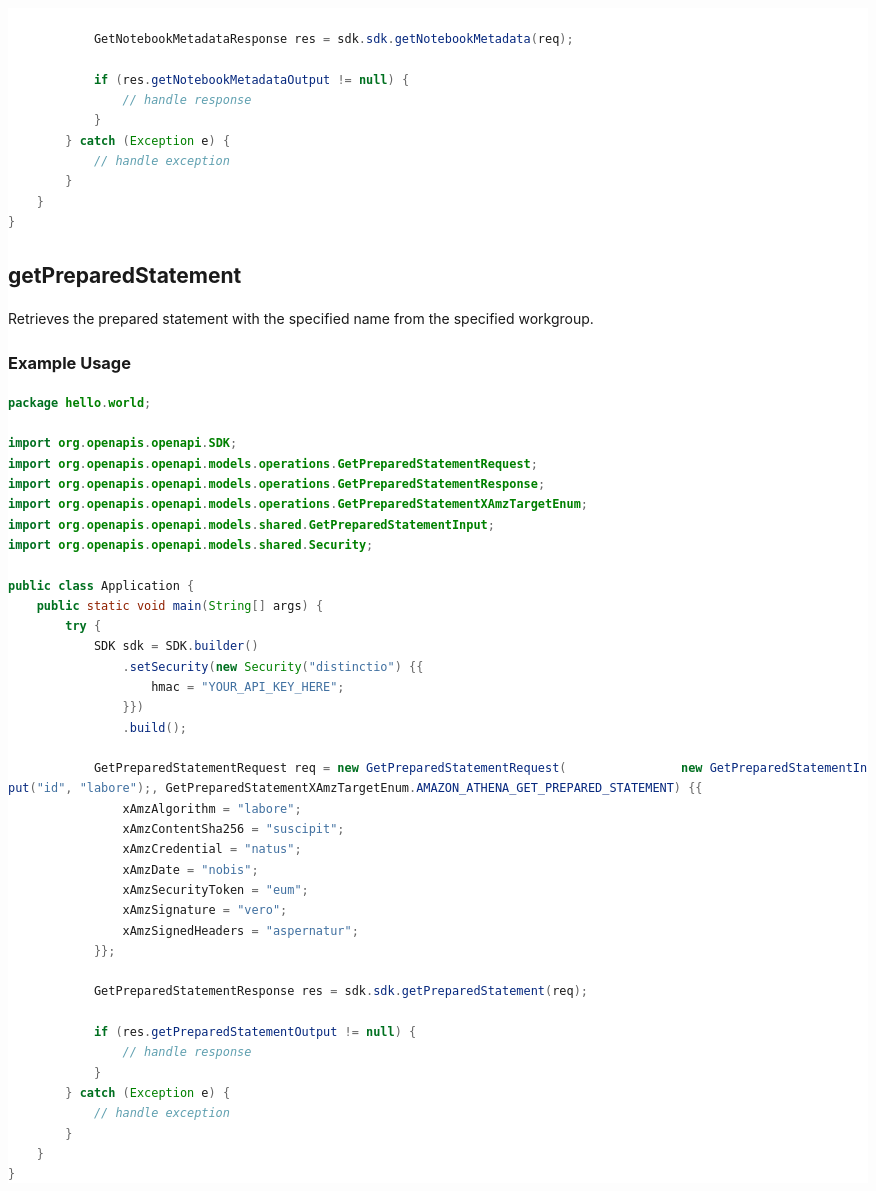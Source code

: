 ```java

            GetNotebookMetadataResponse res = sdk.sdk.getNotebookMetadata(req);

            if (res.getNotebookMetadataOutput != null) {
                // handle response
            }
        } catch (Exception e) {
            // handle exception
        }
    }
}
```

## getPreparedStatement

Retrieves the prepared statement with the specified name from the specified workgroup.

### Example Usage

```java
package hello.world;

import org.openapis.openapi.SDK;
import org.openapis.openapi.models.operations.GetPreparedStatementRequest;
import org.openapis.openapi.models.operations.GetPreparedStatementResponse;
import org.openapis.openapi.models.operations.GetPreparedStatementXAmzTargetEnum;
import org.openapis.openapi.models.shared.GetPreparedStatementInput;
import org.openapis.openapi.models.shared.Security;

public class Application {
    public static void main(String[] args) {
        try {
            SDK sdk = SDK.builder()
                .setSecurity(new Security("distinctio") {{
                    hmac = "YOUR_API_KEY_HERE";
                }})
                .build();

            GetPreparedStatementRequest req = new GetPreparedStatementRequest(                new GetPreparedStatementInput("id", "labore");, GetPreparedStatementXAmzTargetEnum.AMAZON_ATHENA_GET_PREPARED_STATEMENT) {{
                xAmzAlgorithm = "labore";
                xAmzContentSha256 = "suscipit";
                xAmzCredential = "natus";
                xAmzDate = "nobis";
                xAmzSecurityToken = "eum";
                xAmzSignature = "vero";
                xAmzSignedHeaders = "aspernatur";
            }};            

            GetPreparedStatementResponse res = sdk.sdk.getPreparedStatement(req);

            if (res.getPreparedStatementOutput != null) {
                // handle response
            }
        } catch (Exception e) {
            // handle exception
        }
    }
}
```
